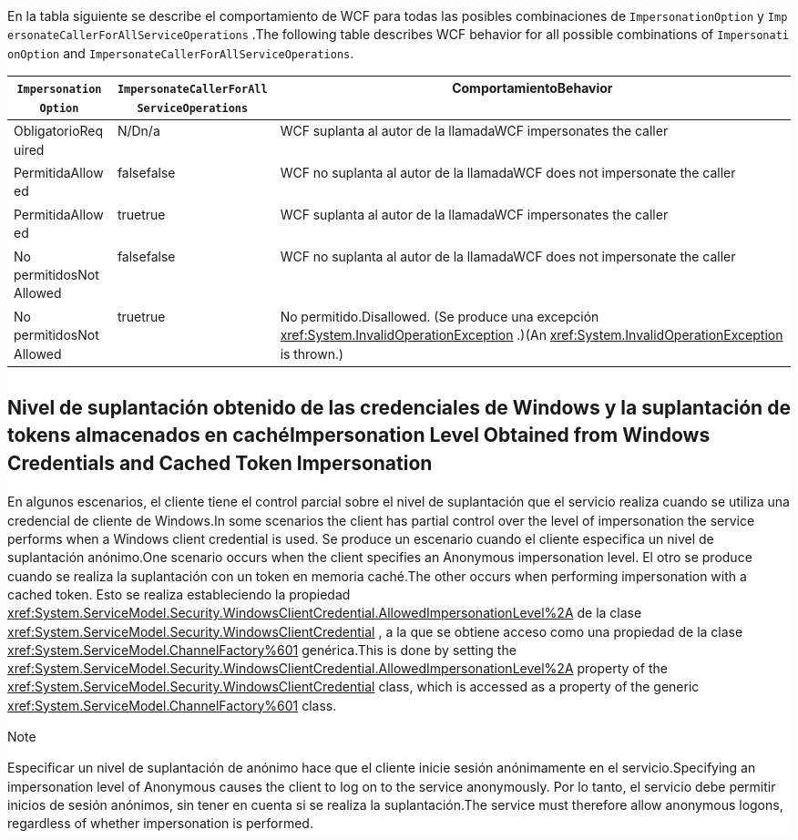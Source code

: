  <span data-ttu-id="7d22f-173">En la tabla siguiente se describe el comportamiento de WCF para todas las posibles combinaciones de `ImpersonationOption` y `ImpersonateCallerForAllServiceOperations` .</span><span class="sxs-lookup"><span data-stu-id="7d22f-173">The following table describes WCF behavior for all possible combinations of `ImpersonationOption` and `ImpersonateCallerForAllServiceOperations`.</span></span>  
  
|`ImpersonationOption`|`ImpersonateCallerForAllServiceOperations`|<span data-ttu-id="7d22f-174">Comportamiento</span><span class="sxs-lookup"><span data-stu-id="7d22f-174">Behavior</span></span>|  
|---------------------------|------------------------------------------------|--------------|  
|<span data-ttu-id="7d22f-175">Obligatorio</span><span class="sxs-lookup"><span data-stu-id="7d22f-175">Required</span></span>|<span data-ttu-id="7d22f-176">N/D</span><span class="sxs-lookup"><span data-stu-id="7d22f-176">n/a</span></span>|<span data-ttu-id="7d22f-177">WCF suplanta al autor de la llamada</span><span class="sxs-lookup"><span data-stu-id="7d22f-177">WCF impersonates the caller</span></span>|  
|<span data-ttu-id="7d22f-178">Permitida</span><span class="sxs-lookup"><span data-stu-id="7d22f-178">Allowed</span></span>|<span data-ttu-id="7d22f-179">false</span><span class="sxs-lookup"><span data-stu-id="7d22f-179">false</span></span>|<span data-ttu-id="7d22f-180">WCF no suplanta al autor de la llamada</span><span class="sxs-lookup"><span data-stu-id="7d22f-180">WCF does not impersonate the caller</span></span>|  
|<span data-ttu-id="7d22f-181">Permitida</span><span class="sxs-lookup"><span data-stu-id="7d22f-181">Allowed</span></span>|<span data-ttu-id="7d22f-182">true</span><span class="sxs-lookup"><span data-stu-id="7d22f-182">true</span></span>|<span data-ttu-id="7d22f-183">WCF suplanta al autor de la llamada</span><span class="sxs-lookup"><span data-stu-id="7d22f-183">WCF impersonates the caller</span></span>|  
|<span data-ttu-id="7d22f-184">No permitidos</span><span class="sxs-lookup"><span data-stu-id="7d22f-184">NotAllowed</span></span>|<span data-ttu-id="7d22f-185">false</span><span class="sxs-lookup"><span data-stu-id="7d22f-185">false</span></span>|<span data-ttu-id="7d22f-186">WCF no suplanta al autor de la llamada</span><span class="sxs-lookup"><span data-stu-id="7d22f-186">WCF does not impersonate the caller</span></span>|  
|<span data-ttu-id="7d22f-187">No permitidos</span><span class="sxs-lookup"><span data-stu-id="7d22f-187">NotAllowed</span></span>|<span data-ttu-id="7d22f-188">true</span><span class="sxs-lookup"><span data-stu-id="7d22f-188">true</span></span>|<span data-ttu-id="7d22f-189">No permitido.</span><span class="sxs-lookup"><span data-stu-id="7d22f-189">Disallowed.</span></span> <span data-ttu-id="7d22f-190">(Se produce una excepción <xref:System.InvalidOperationException> .)</span><span class="sxs-lookup"><span data-stu-id="7d22f-190">(An <xref:System.InvalidOperationException> is thrown.)</span></span>|  
  
## <a name="impersonation-level-obtained-from-windows-credentials-and-cached-token-impersonation"></a><span data-ttu-id="7d22f-191">Nivel de suplantación obtenido de las credenciales de Windows y la suplantación de tokens almacenados en caché</span><span class="sxs-lookup"><span data-stu-id="7d22f-191">Impersonation Level Obtained from Windows Credentials and Cached Token Impersonation</span></span>  
 <span data-ttu-id="7d22f-192">En algunos escenarios, el cliente tiene el control parcial sobre el nivel de suplantación que el servicio realiza cuando se utiliza una credencial de cliente de Windows.</span><span class="sxs-lookup"><span data-stu-id="7d22f-192">In some scenarios the client has partial control over the level of impersonation the service performs when a Windows client credential is used.</span></span> <span data-ttu-id="7d22f-193">Se produce un escenario cuando el cliente especifica un nivel de suplantación anónimo.</span><span class="sxs-lookup"><span data-stu-id="7d22f-193">One scenario occurs when the client specifies an Anonymous impersonation level.</span></span> <span data-ttu-id="7d22f-194">El otro se produce cuando se realiza la suplantación con un token en memoria caché.</span><span class="sxs-lookup"><span data-stu-id="7d22f-194">The other occurs when performing impersonation with a cached token.</span></span> <span data-ttu-id="7d22f-195">Esto se realiza estableciendo la propiedad <xref:System.ServiceModel.Security.WindowsClientCredential.AllowedImpersonationLevel%2A> de la clase <xref:System.ServiceModel.Security.WindowsClientCredential> , a la que se obtiene acceso como una propiedad de la clase <xref:System.ServiceModel.ChannelFactory%601> genérica.</span><span class="sxs-lookup"><span data-stu-id="7d22f-195">This is done by setting the <xref:System.ServiceModel.Security.WindowsClientCredential.AllowedImpersonationLevel%2A> property of the <xref:System.ServiceModel.Security.WindowsClientCredential> class, which is accessed as a property of the generic <xref:System.ServiceModel.ChannelFactory%601> class.</span></span>  
  
> [!NOTE]
> <span data-ttu-id="7d22f-196">Especificar un nivel de suplantación de anónimo hace que el cliente inicie sesión anónimamente en el servicio.</span><span class="sxs-lookup"><span data-stu-id="7d22f-196">Specifying an impersonation level of Anonymous causes the client to log on to the service anonymously.</span></span> <span data-ttu-id="7d22f-197">Por lo tanto, el servicio debe permitir inicios de sesión anónimos, sin tener en cuenta si se realiza la suplantación.</span><span class="sxs-lookup"><span data-stu-id="7d22f-197">The service must therefore allow anonymous logons, regardless of whether impersonation is performed.</span></span>  
  